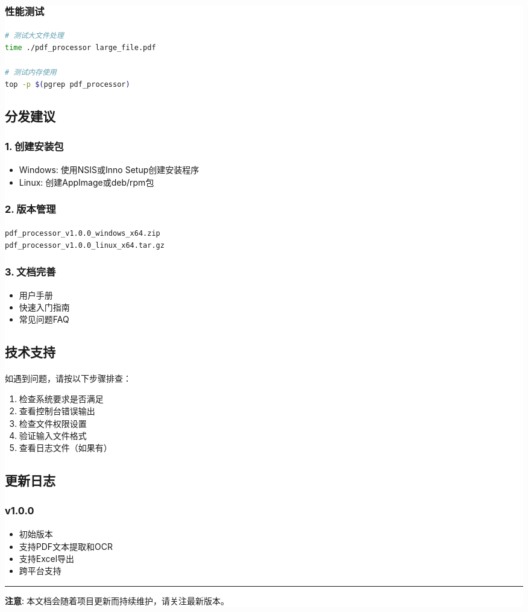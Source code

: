 ### 性能测试

```bash
# 测试大文件处理
time ./pdf_processor large_file.pdf

# 测试内存使用
top -p $(pgrep pdf_processor)
```

## 分发建议

### 1. 创建安装包

- Windows: 使用NSIS或Inno Setup创建安装程序
- Linux: 创建AppImage或deb/rpm包

### 2. 版本管理

```
pdf_processor_v1.0.0_windows_x64.zip
pdf_processor_v1.0.0_linux_x64.tar.gz
```

### 3. 文档完善

- 用户手册
- 快速入门指南
- 常见问题FAQ

## 技术支持

如遇到问题，请按以下步骤排查：

1. 检查系统要求是否满足
2. 查看控制台错误输出
3. 检查文件权限设置
4. 验证输入文件格式
5. 查看日志文件（如果有）

## 更新日志

### v1.0.0
- 初始版本
- 支持PDF文本提取和OCR
- 支持Excel导出
- 跨平台支持

---

**注意**: 本文档会随着项目更新而持续维护，请关注最新版本。